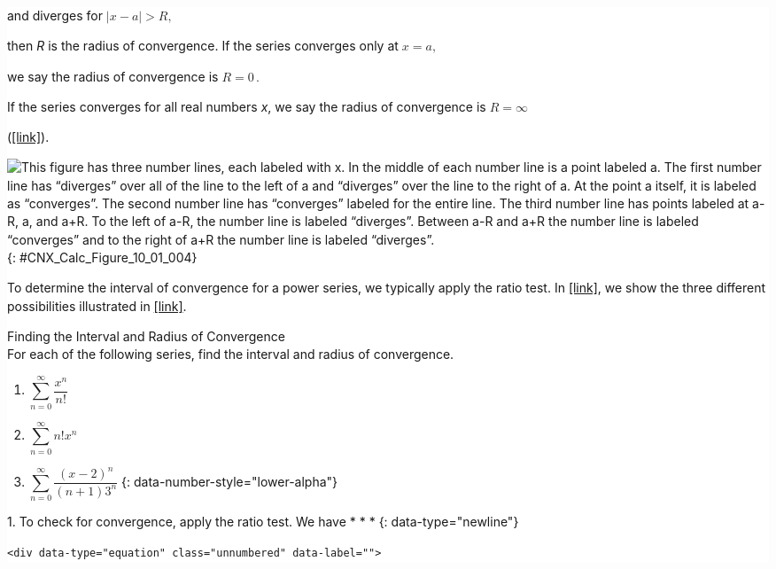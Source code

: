  and diverges for <math xmlns="http://www.w3.org/1998/Math/MathML"><mrow><mrow><mo>\|</mo><mrow><mi>x</mi><mo>−</mo><mi>a</mi></mrow><mo>\|</mo></mrow><mo>&gt;</mo><mi>R</mi><mo>,</mo></mrow></math>

 then *R* is the radius of convergence. If the series converges only at <math xmlns="http://www.w3.org/1998/Math/MathML"><mrow><mi>x</mi><mo>=</mo><mi>a</mi><mo>,</mo></mrow></math>

 we say the radius of convergence is <math xmlns="http://www.w3.org/1998/Math/MathML"><mrow><mi>R</mi><mo>=</mo><mn>0</mn><mo>.</mo></mrow></math>

 If the series converges for all real numbers *x*, we say the radius of convergence is <math xmlns="http://www.w3.org/1998/Math/MathML"><mrow><mi>R</mi><mo>=</mo><mi>∞</mi></mrow></math>

 ([\[link\]](#CNX_Calc_Figure_10_01_004)).

</div>

 ![This figure has three number lines, each labeled with x. In the middle of each number line is a point labeled a. The first number line has &#x201C;diverges&#x201D; over all of the line to the left of a and &#x201C;diverges&#x201D; over the line to the right of a. At the point a itself, it is labeled as &#x201C;converges&#x201D;. The second number line has &#x201C;converges&#x201D; labeled for the entire line. The third number line has points labeled at a-R, a, and a+R. To the left of a-R, the number line is labeled &#x201C;diverges&#x201D;. Between a-R and a+R the number line is labeled &#x201C;converges&#x201D; and to the right of a+R the number line is labeled &#x201C;diverges&#x201D;.](../resources/CNX_Calc_Figure_10_01_004.jpg "For a series &#x2211;n=0&#x221E;cn(x&#x2212;a)n graph (a) shows a radius of convergence at R=0, graph (b) shows a radius of convergence at R=&#x221E;, and graph (c) shows a radius of convergence at R. For graph (c) we note that the series may or may not converge at the endpoints x=a+R and x=a&#x2212;R."){: #CNX_Calc_Figure_10_01_004}

To determine the interval of convergence for a power series, we typically apply the ratio test. In [\[link\]](#fs-id1170572554745), we show the three different possibilities illustrated in [\[link\]](#CNX_Calc_Figure_10_01_004).

<div data-type="example">
<div data-type="exercise">
<div data-type="problem" markdown="1">
<div data-type="title">
Finding the Interval and Radius of Convergence
</div>
For each of the following series, find the interval and radius of convergence.

1.  <math xmlns="http://www.w3.org/1998/Math/MathML"><mrow><mstyle displaystyle="true"><munderover><mo>∑</mo><mrow><mi>n</mi><mo>=</mo><mn>0</mn></mrow><mi>∞</mi></munderover><mrow><mfrac><mrow><msup><mi>x</mi><mi>n</mi></msup></mrow><mrow><mi>n</mi><mtext>!</mtext></mrow></mfrac></mrow></mstyle></mrow></math>

2.  <math xmlns="http://www.w3.org/1998/Math/MathML"><mrow><mstyle displaystyle="true"><munderover><mo>∑</mo><mrow><mi>n</mi><mo>=</mo><mn>0</mn></mrow><mi>∞</mi></munderover><mrow><mi>n</mi><mtext>!</mtext><msup><mi>x</mi><mi>n</mi></msup></mrow></mstyle></mrow></math>

3.  <math xmlns="http://www.w3.org/1998/Math/MathML"><mrow><mstyle displaystyle="true"><munderover><mo>∑</mo><mrow><mi>n</mi><mo>=</mo><mn>0</mn></mrow><mi>∞</mi></munderover><mrow><mfrac><mrow><msup><mrow><mrow><mo>(</mo><mrow><mi>x</mi><mo>−</mo><mn>2</mn></mrow><mo>)</mo></mrow></mrow><mi>n</mi></msup></mrow><mrow><mrow><mo>(</mo><mrow><mi>n</mi><mo>+</mo><mn>1</mn></mrow><mo>)</mo></mrow><msup><mn>3</mn><mi>n</mi></msup></mrow></mfrac></mrow></mstyle></mrow></math>
{: data-number-style="lower-alpha"}

</div>
<div data-type="solution" markdown="1">
1.  To check for convergence, apply the ratio test. We have
    * * *
    {: data-type="newline"}
    
    <div data-type="equation" class="unnumbered" data-label="">